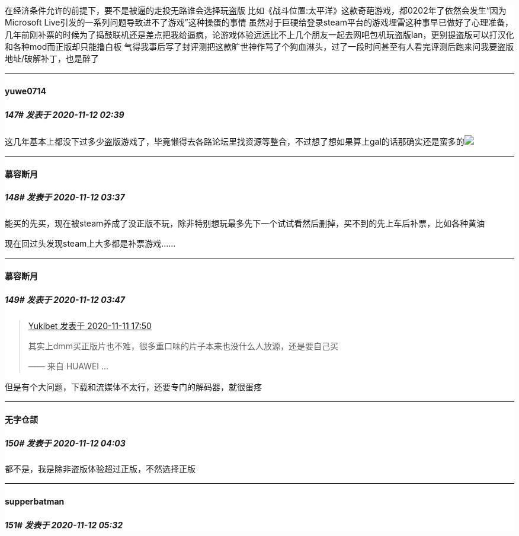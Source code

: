 
在经济条件允许的前提下，要不是被逼的走投无路谁会选择玩盗版
比如《战斗位置:太平洋》这款奇葩游戏，都0202年了依然会发生“因为Microsoft Live引发的一系列问题导致进不了游戏”这种操蛋的事情
虽然对于巨硬给登录steam平台的游戏埋雷这种事早已做好了心理准备，几年前刚补票的时候为了捣鼓联机还是差点把我给逼疯，论游戏体验远远比不上几个朋友一起去网吧包机玩盗版lan，更别提盗版可以打汉化和各种mod而正版却只能撸白板
气得我事后写了封评测把这款旷世神作骂了个狗血淋头，过了一段时间甚至有人看完评测后跑来问我要盗版地址/破解补丁，也是醉了


-----

####  yuwe0714  
##### 147#       发表于 2020-11-12 02:39


这几年基本上都没下过多少盗版游戏了，毕竟懒得去各路论坛里找资源等整合，不过想了想如果算上gal的话那确实还是蛮多的<img src="https://static.saraba1st.com/image/smiley/face2017/068.png" referrerpolicy="no-referrer">


-----

####  慕容断月  
##### 148#       发表于 2020-11-12 03:37


能买的先买，现在被steam养成了没正版不玩，除非特别想玩最多先下一个试试看然后删掉，买不到的先上车后补票，比如各种黄油


现在回过头发现steam上大多都是补票游戏……


-----

####  慕容断月  
##### 149#       发表于 2020-11-12 03:47


<blockquote><a href="httphttps://bbs.saraba1st.com/2b/forum.php?mod=redirect&amp;goto=findpost&amp;pid=49361406&amp;ptid=1971603" target="_blank">Yukibet 发表于 2020-11-11 17:50</a>

其实上dmm买正版片也不难，很多重口味的片子本来也没什么人放源，还是要自己买


—— 来自 HUAWEI ...</blockquote>
但是有个大问题，下载和流媒体不太行，还要专门的解码器，就很蛋疼


-----

####  无字仓颉  
##### 150#       发表于 2020-11-12 04:03


都不是，我是除非盗版体验超过正版，不然选择正版


-----

####  supperbatman  
##### 151#       发表于 2020-11-12 05:32
